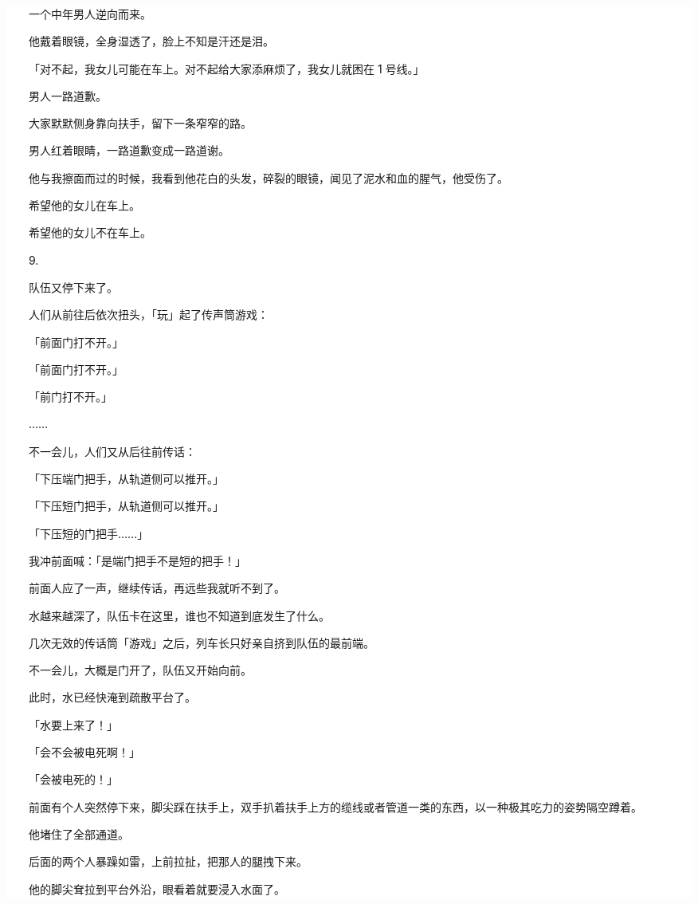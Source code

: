 &emsp;&emsp;一个中年男人逆向而来。  
  
&emsp;&emsp;他戴着眼镜，全身湿透了，脸上不知是汗还是泪。  
  
&emsp;&emsp;「对不起，我女儿可能在车上。对不起给大家添麻烦了，我女儿就困在 1 号线。」  
  
&emsp;&emsp;男人一路道歉。  
  
&emsp;&emsp;大家默默侧身靠向扶手，留下一条窄窄的路。  
  
&emsp;&emsp;男人红着眼睛，一路道歉变成一路道谢。  
  
&emsp;&emsp;他与我擦面而过的时候，我看到他花白的头发，碎裂的眼镜，闻见了泥水和血的腥气，他受伤了。  
  
&emsp;&emsp;希望他的女儿在车上。  
  
&emsp;&emsp;希望他的女儿不在车上。  
  
&emsp;&emsp;9.  
  
&emsp;&emsp;队伍又停下来了。  
  
&emsp;&emsp;人们从前往后依次扭头，「玩」起了传声筒游戏：  
  
&emsp;&emsp;「前面门打不开。」  
  
&emsp;&emsp;「前面门打不开。」  
  
&emsp;&emsp;「前门打不开。」  
  
&emsp;&emsp;……  
  
&emsp;&emsp;不一会儿，人们又从后往前传话：  
  
&emsp;&emsp;「下压端门把手，从轨道侧可以推开。」  
  
&emsp;&emsp;「下压短门把手，从轨道侧可以推开。」  
  
&emsp;&emsp;「下压短的门把手……」  
  
&emsp;&emsp;我冲前面喊：「是端门把手不是短的把手！」  
  
&emsp;&emsp;前面人应了一声，继续传话，再远些我就听不到了。  
  
&emsp;&emsp;水越来越深了，队伍卡在这里，谁也不知道到底发生了什么。  
  
&emsp;&emsp;几次无效的传话筒「游戏」之后，列车长只好亲自挤到队伍的最前端。  
  
&emsp;&emsp;不一会儿，大概是门开了，队伍又开始向前。  
  
&emsp;&emsp;此时，水已经快淹到疏散平台了。  
  
&emsp;&emsp;「水要上来了！」  
  
&emsp;&emsp;「会不会被电死啊！」  
  
&emsp;&emsp;「会被电死的！」  
  
&emsp;&emsp;前面有个人突然停下来，脚尖踩在扶手上，双手扒着扶手上方的缆线或者管道一类的东西，以一种极其吃力的姿势隔空蹲着。  
  
&emsp;&emsp;他堵住了全部通道。  
  
&emsp;&emsp;后面的两个人暴躁如雷，上前拉扯，把那人的腿拽下来。  
  
&emsp;&emsp;他的脚尖耷拉到平台外沿，眼看着就要浸入水面了。  
  
